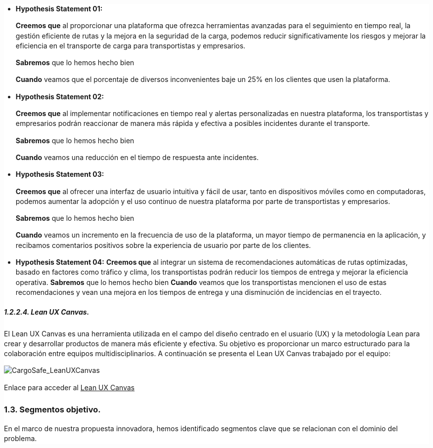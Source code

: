 - **Hypothesis Statement 01:**

  **Creemos que** al proporcionar una plataforma que ofrezca herramientas avanzadas para el seguimiento en tiempo real, la gestión eficiente de rutas y la mejora en la seguridad de la carga, podemos reducir significativamente los riesgos y mejorar la eficiencia en el transporte de carga para transportistas y empresarios.

  **Sabremos** que lo hemos hecho bien

  **Cuando** veamos que el porcentaje de diversos inconvenientes baje un 25% en los clientes que usen la plataforma.

- **Hypothesis Statement 02:**

  **Creemos que** al implementar notificaciones en tiempo real y alertas personalizadas en nuestra plataforma, los transportistas y empresarios podrán reaccionar de manera más rápida y efectiva a posibles incidentes durante el transporte.

  **Sabremos** que lo hemos hecho bien

  **Cuando** veamos una reducción en el tiempo de respuesta ante incidentes.

- **Hypothesis Statement 03:**

  **Creemos que** al ofrecer una interfaz de usuario intuitiva y fácil de usar, tanto en dispositivos móviles como en computadoras, podemos aumentar la adopción y el uso continuo de nuestra plataforma por parte de transportistas y empresarios.

  **Sabremos** que lo hemos hecho bien

  **Cuando** veamos un incremento en la frecuencia de uso de la plataforma, un mayor tiempo de permanencia en la aplicación, y recibamos comentarios positivos sobre la experiencia de usuario por parte de los clientes.

- **Hypothesis Statement 04:**
  **Creemos que** al integrar un sistema de recomendaciones automáticas de rutas optimizadas, basado en factores como tráfico y clima, los transportistas podrán reducir los tiempos de entrega y mejorar la eficiencia operativa.
  **Sabremos** que lo hemos hecho bien
  **Cuando** veamos que los transportistas mencionen el uso de estas recomendaciones y vean una mejora en los tiempos de entrega y una disminución de incidencias en el trayecto.

<div id='1.2.2.4.'><h5> 1.2.2.4. Lean UX Canvas.</h5></div>

El Lean UX Canvas es una herramienta utilizada en el campo del diseño centrado en el usuario (UX) y la metodología Lean para crear y desarrollar productos de manera más eficiente y efectiva. Su objetivo es proporcionar un marco estructurado para la colaboración entre equipos multidisciplinarios. A continuación se presenta el Lean UX Canvas trabajado por el equipo:

![CargoSafe_LeanUXCanvas](assets/chapter-1/LeanUXCanvas.png)

Enlace para acceder al [Lean UX Canvas](<https://www.figma.com/board/bcEMECjgTvGn4oTfRc3KKR/Lean-UX-Canvas-(v2)?node-id=0-1&t=oqP4fklfl8Z4KYhT-1>)

<div id='1.3.'><h3> 1.3. Segmentos objetivo.</h3></div>

En el marco de nuestra propuesta innovadora, hemos identificado segmentos clave que se relacionan con el dominio del problema.
